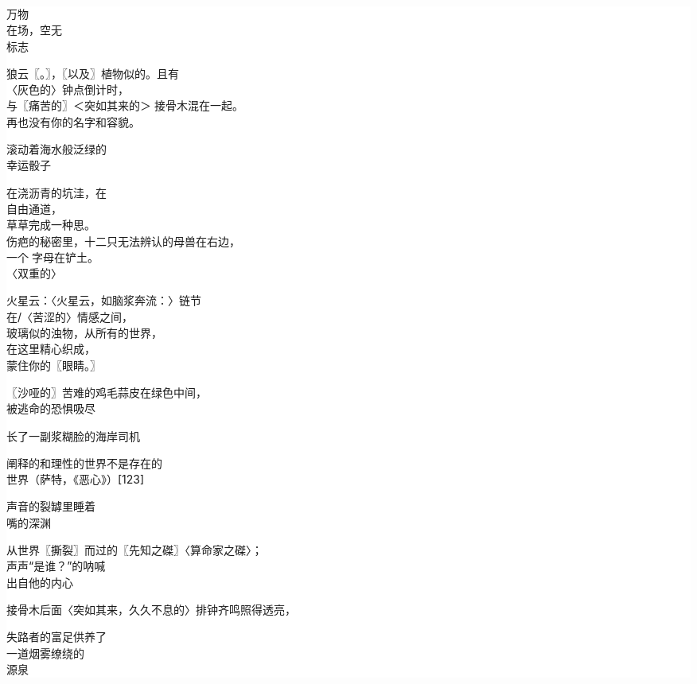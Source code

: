  

万物    
在场，空无    
标志

 

狼云〖。〗，〖以及〗植物似的。且有    
〈灰色的〉钟点倒计时，    
与〖痛苦的〗＜突如其来的＞ 接骨木混在一起。    
再也没有你的名字和容貌。

 

滚动着海水般泛绿的    
幸运骰子

 

在浇沥青的坑洼，在    
自由通道，    
草草完成一种思。    
伤疤的秘密里，十二只无法辨认的母兽在右边，    
一个 字母在铲土。    
〈双重的〉

 

火星云：〈火星云，如脑浆奔流：〉链节    
在/〈苦涩的〉情感之间，    
玻璃似的浊物，从所有的世界，    
在这里精心织成，    
蒙住你的〖眼睛。〗

 

〖沙哑的〗苦难的鸡毛蒜皮在绿色中间，    
被逃命的恐惧吸尽

 

长了一副浆糊脸的海岸司机

 

阐释的和理性的世界不是存在的    
世界（萨特，《恶心》）[123]

 

声音的裂罅里睡着    
嘴的深渊

 

从世界〖撕裂〗而过的〖先知之磔〗〈算命家之磔〉；    
声声“是谁？”的呐喊    
出自他的内心

 

接骨木后面〈突如其来，久久不息的〉排钟齐鸣照得透亮，

 

失路者的富足供养了    
一道烟雾缭绕的    
源泉
